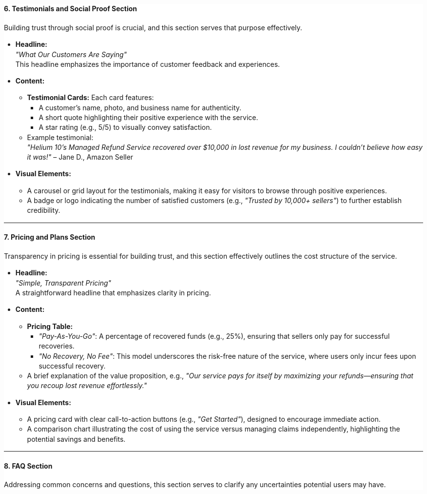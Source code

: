 
#### **6. Testimonials and Social Proof Section**

Building trust through social proof is crucial, and this section serves that purpose effectively.

- **Headline:**  
  *"What Our Customers Are Saying"*  
  This headline emphasizes the importance of customer feedback and experiences.

- **Content:**  
  - **Testimonial Cards:** Each card features:  
    - A customer’s name, photo, and business name for authenticity.  
    - A short quote highlighting their positive experience with the service.  
    - A star rating (e.g., 5/5) to visually convey satisfaction.  
  - Example testimonial:  
    *"Helium 10’s Managed Refund Service recovered over $10,000 in lost revenue for my business. I couldn’t believe how easy it was!"* – Jane D., Amazon Seller  

- **Visual Elements:**  
  - A carousel or grid layout for the testimonials, making it easy for visitors to browse through positive experiences.  
  - A badge or logo indicating the number of satisfied customers (e.g., *"Trusted by 10,000+ sellers"*) to further establish credibility.

---

#### **7. Pricing and Plans Section**

Transparency in pricing is essential for building trust, and this section effectively outlines the cost structure of the service.

- **Headline:**  
  *"Simple, Transparent Pricing"*  
  A straightforward headline that emphasizes clarity in pricing.

- **Content:**  
  - **Pricing Table:**  
    - *"Pay-As-You-Go"*: A percentage of recovered funds (e.g., 25%), ensuring that sellers only pay for successful recoveries.  
    - *"No Recovery, No Fee"*: This model underscores the risk-free nature of the service, where users only incur fees upon successful recovery.  
  - A brief explanation of the value proposition, e.g., *"Our service pays for itself by maximizing your refunds—ensuring that you recoup lost revenue effortlessly."*

- **Visual Elements:**  
  - A pricing card with clear call-to-action buttons (e.g., *"Get Started"*), designed to encourage immediate action.  
  - A comparison chart illustrating the cost of using the service versus managing claims independently, highlighting the potential savings and benefits.

---

#### **8. FAQ Section**

Addressing common concerns and questions, this section serves to clarify any uncertainties potential users may have.

